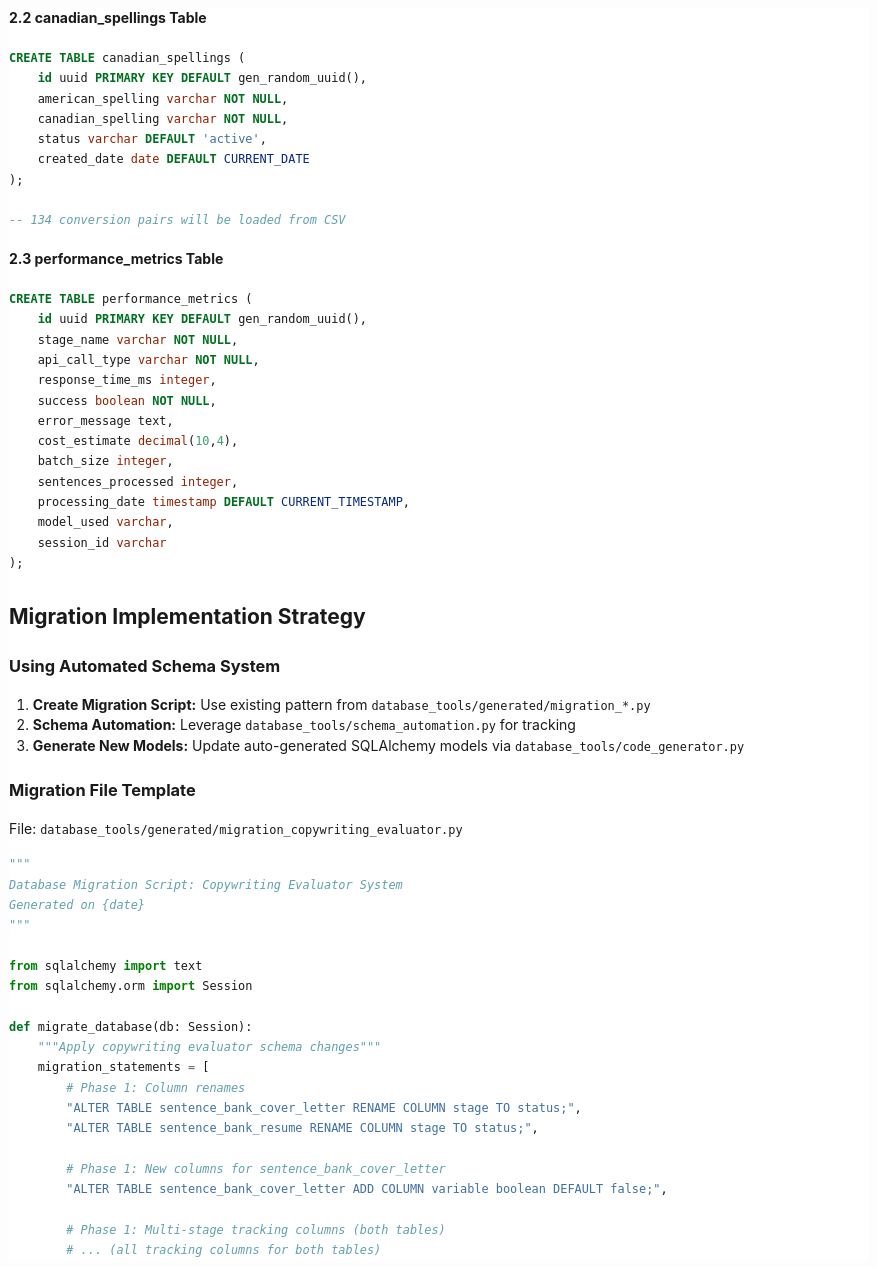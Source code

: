 #### 2.2 canadian_spellings Table  
```sql
CREATE TABLE canadian_spellings (
    id uuid PRIMARY KEY DEFAULT gen_random_uuid(),
    american_spelling varchar NOT NULL,
    canadian_spelling varchar NOT NULL,
    status varchar DEFAULT 'active',
    created_date date DEFAULT CURRENT_DATE
);

-- 134 conversion pairs will be loaded from CSV
```

#### 2.3 performance_metrics Table
```sql
CREATE TABLE performance_metrics (
    id uuid PRIMARY KEY DEFAULT gen_random_uuid(),
    stage_name varchar NOT NULL,
    api_call_type varchar NOT NULL,
    response_time_ms integer,
    success boolean NOT NULL,
    error_message text,
    cost_estimate decimal(10,4),
    batch_size integer,
    sentences_processed integer,
    processing_date timestamp DEFAULT CURRENT_TIMESTAMP,
    model_used varchar,
    session_id varchar
);
```

## Migration Implementation Strategy

### Using Automated Schema System

1. **Create Migration Script:** Use existing pattern from `database_tools/generated/migration_*.py`
2. **Schema Automation:** Leverage `database_tools/schema_automation.py` for tracking
3. **Generate New Models:** Update auto-generated SQLAlchemy models via `database_tools/code_generator.py`

### Migration File Template
File: `database_tools/generated/migration_copywriting_evaluator.py`

```python
"""
Database Migration Script: Copywriting Evaluator System
Generated on {date}
"""

from sqlalchemy import text
from sqlalchemy.orm import Session

def migrate_database(db: Session):
    """Apply copywriting evaluator schema changes"""
    migration_statements = [
        # Phase 1: Column renames
        "ALTER TABLE sentence_bank_cover_letter RENAME COLUMN stage TO status;",
        "ALTER TABLE sentence_bank_resume RENAME COLUMN stage TO status;",
        
        # Phase 1: New columns for sentence_bank_cover_letter
        "ALTER TABLE sentence_bank_cover_letter ADD COLUMN variable boolean DEFAULT false;",
        
        # Phase 1: Multi-stage tracking columns (both tables)
        # ... (all tracking columns for both tables)
```